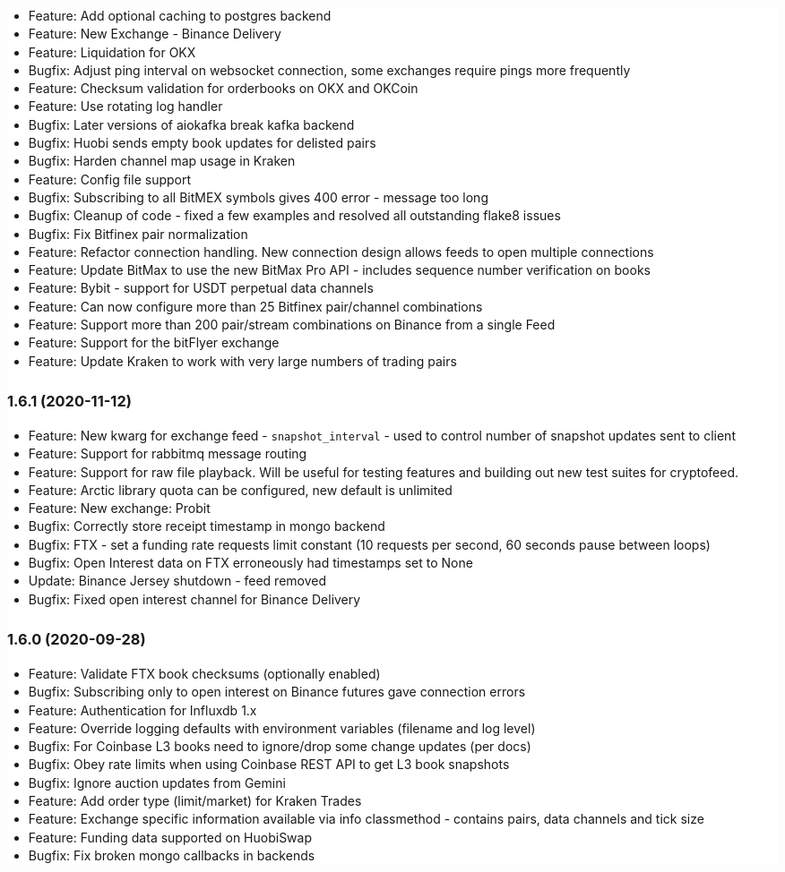   * Feature: Add optional caching to postgres backend
  * Feature: New Exchange - Binance Delivery
  * Feature: Liquidation for OKX
  * Bugfix: Adjust ping interval on websocket connection, some exchanges require pings more frequently
  * Feature: Checksum validation for orderbooks on OKX and OKCoin
  * Feature: Use rotating log handler
  * Bugfix: Later versions of aiokafka break kafka backend
  * Bugfix: Huobi sends empty book updates for delisted pairs
  * Bugfix: Harden channel map usage in Kraken
  * Feature: Config file support
  * Bugfix: Subscribing to all BitMEX symbols gives 400 error - message too long
  * Bugfix: Cleanup of code - fixed a few examples and resolved all outstanding flake8 issues
  * Bugfix: Fix Bitfinex pair normalization
  * Feature: Refactor connection handling. New connection design allows feeds to open multiple connections
  * Feature: Update BitMax to use the new BitMax Pro API - includes sequence number verification on books
  * Feature: Bybit - support for USDT perpetual data channels
  * Feature: Can now configure more than 25 Bitfinex pair/channel combinations
  * Feature: Support more than 200 pair/stream combinations on Binance from a single Feed
  * Feature: Support for the bitFlyer exchange
  * Feature: Update Kraken to work with very large numbers of trading pairs

### 1.6.1 (2020-11-12)
  * Feature: New kwarg for exchange feed - `snapshot_interval` - used to control number of snapshot updates sent to client
  * Feature: Support for rabbitmq message routing
  * Feature: Support for raw file playback. Will be useful for testing features and building out new test suites for cryptofeed.
  * Feature: Arctic library quota can be configured, new default is unlimited
  * Feature: New exchange: Probit
  * Bugfix: Correctly store receipt timestamp in mongo backend
  * Bugfix: FTX - set a funding rate requests limit constant (10 requests per second, 60 seconds pause between loops)
  * Bugfix: Open Interest data on FTX erroneously had timestamps set to None
  * Update: Binance Jersey shutdown - feed removed
  * Bugfix: Fixed open interest channel for Binance Delivery

### 1.6.0 (2020-09-28)
  * Feature: Validate FTX book checksums (optionally enabled)
  * Bugfix: Subscribing only to open interest on Binance futures gave connection errors
  * Feature: Authentication for Influxdb 1.x
  * Feature: Override logging defaults with environment variables (filename and log level)
  * Bugfix: For Coinbase L3 books need to ignore/drop some change updates (per docs)
  * Bugfix: Obey rate limits when using Coinbase REST API to get L3 book snapshots
  * Bugfix: Ignore auction updates from Gemini
  * Feature: Add order type (limit/market) for Kraken Trades
  * Feature: Exchange specific information available via info classmethod - contains pairs, data channels and tick size
  * Feature: Funding data supported on HuobiSwap
  * Bugfix: Fix broken mongo callbacks in backends
